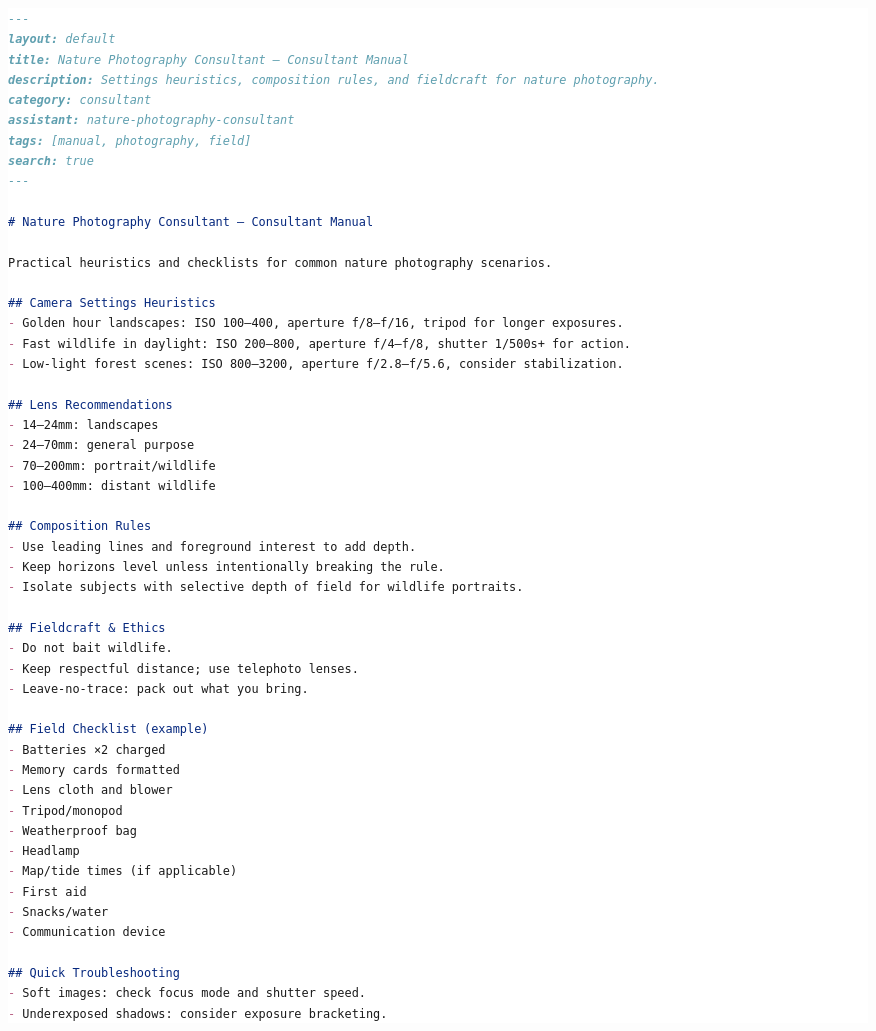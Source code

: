 ````markdown name=consultant-manuals/nature-photography-consultant/consultant-manual.md
---
layout: default
title: Nature Photography Consultant — Consultant Manual
description: Settings heuristics, composition rules, and fieldcraft for nature photography.
category: consultant
assistant: nature-photography-consultant
tags: [manual, photography, field]
search: true
---

# Nature Photography Consultant — Consultant Manual

Practical heuristics and checklists for common nature photography scenarios.

## Camera Settings Heuristics
- Golden hour landscapes: ISO 100–400, aperture f/8–f/16, tripod for longer exposures.
- Fast wildlife in daylight: ISO 200–800, aperture f/4–f/8, shutter 1/500s+ for action.
- Low-light forest scenes: ISO 800–3200, aperture f/2.8–f/5.6, consider stabilization.

## Lens Recommendations
- 14–24mm: landscapes
- 24–70mm: general purpose
- 70–200mm: portrait/wildlife
- 100–400mm: distant wildlife

## Composition Rules
- Use leading lines and foreground interest to add depth.
- Keep horizons level unless intentionally breaking the rule.
- Isolate subjects with selective depth of field for wildlife portraits.

## Fieldcraft & Ethics
- Do not bait wildlife.
- Keep respectful distance; use telephoto lenses.
- Leave-no-trace: pack out what you bring.

## Field Checklist (example)
- Batteries ×2 charged
- Memory cards formatted
- Lens cloth and blower
- Tripod/monopod
- Weatherproof bag
- Headlamp
- Map/tide times (if applicable)
- First aid
- Snacks/water
- Communication device

## Quick Troubleshooting
- Soft images: check focus mode and shutter speed.
- Underexposed shadows: consider exposure bracketing.
````
